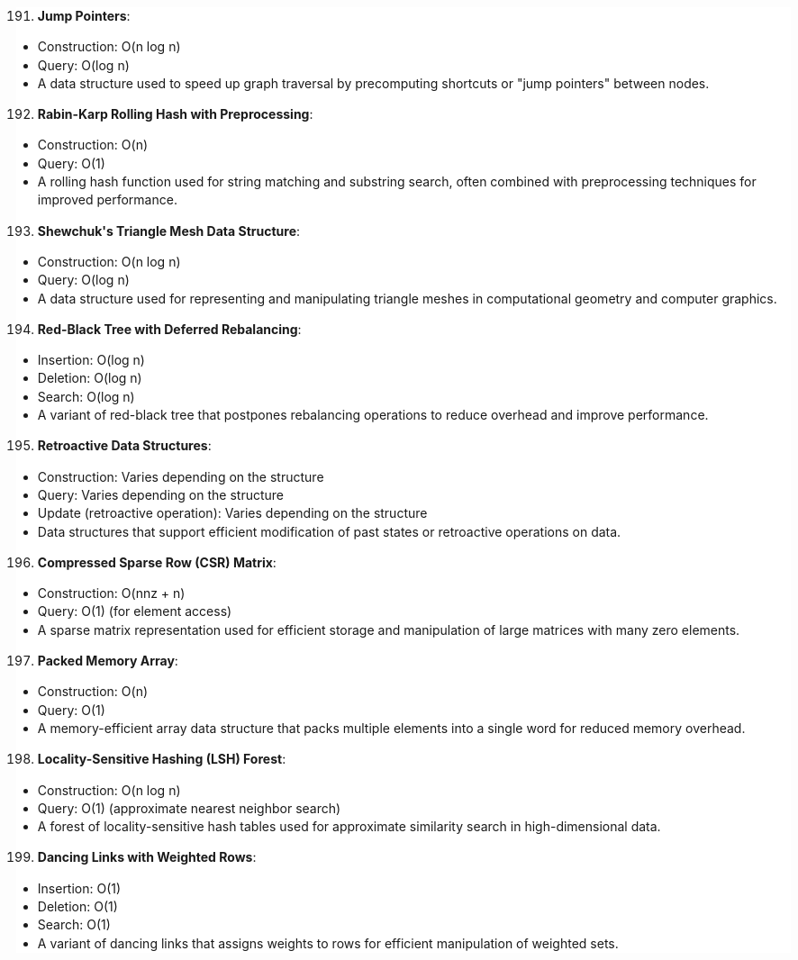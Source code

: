 191. **Jump Pointers**:
   - Construction: O(n log n)
   - Query: O(log n)
   - A data structure used to speed up graph traversal by precomputing shortcuts or "jump pointers" between nodes.

192. **Rabin-Karp Rolling Hash with Preprocessing**:
   - Construction: O(n)
   - Query: O(1)
   - A rolling hash function used for string matching and substring search, often combined with preprocessing techniques for improved performance.

193. **Shewchuk's Triangle Mesh Data Structure**:
   - Construction: O(n log n)
   - Query: O(log n)
   - A data structure used for representing and manipulating triangle meshes in computational geometry and computer graphics.

194. **Red-Black Tree with Deferred Rebalancing**:
   - Insertion: O(log n)
   - Deletion: O(log n)
   - Search: O(log n)
   - A variant of red-black tree that postpones rebalancing operations to reduce overhead and improve performance.

195. **Retroactive Data Structures**:
   - Construction: Varies depending on the structure
   - Query: Varies depending on the structure
   - Update (retroactive operation): Varies depending on the structure
   - Data structures that support efficient modification of past states or retroactive operations on data.

196. **Compressed Sparse Row (CSR) Matrix**:
   - Construction: O(nnz + n)
   - Query: O(1) (for element access)
   - A sparse matrix representation used for efficient storage and manipulation of large matrices with many zero elements.

197. **Packed Memory Array**:
   - Construction: O(n)
   - Query: O(1)
   - A memory-efficient array data structure that packs multiple elements into a single word for reduced memory overhead.

198. **Locality-Sensitive Hashing (LSH) Forest**:
   - Construction: O(n log n)
   - Query: O(1) (approximate nearest neighbor search)
   - A forest of locality-sensitive hash tables used for approximate similarity search in high-dimensional data.

199. **Dancing Links with Weighted Rows**:
   - Insertion: O(1)
   - Deletion: O(1)
   - Search: O(1)
   - A variant of dancing links that assigns weights to rows for efficient manipulation of weighted sets.
